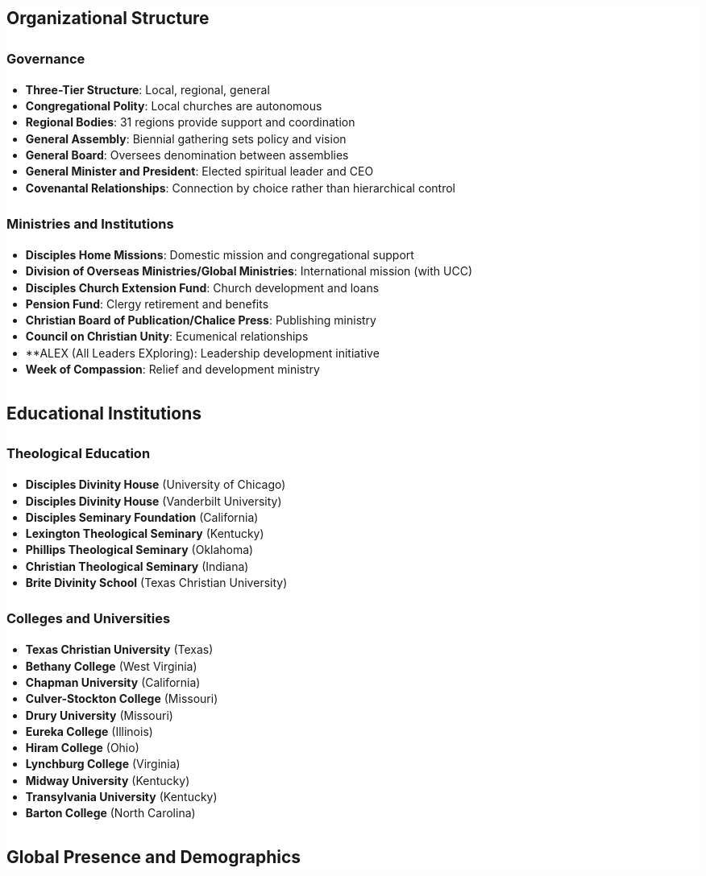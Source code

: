 ## Organizational Structure

### Governance

- **Three-Tier Structure**: Local, regional, general
- **Congregational Polity**: Local churches are autonomous
- **Regional Bodies**: 31 regions provide support and coordination
- **General Assembly**: Biennial gathering sets policy and vision
- **General Board**: Oversees denomination between assemblies
- **General Minister and President**: Elected spiritual leader and CEO
- **Covenantal Relationships**: Connection by choice rather than hierarchical control

### Ministries and Institutions

- **Disciples Home Missions**: Domestic mission and congregational support
- **Division of Overseas Ministries/Global Ministries**: International mission (with UCC)
- **Disciples Church Extension Fund**: Church development and loans
- **Pension Fund**: Clergy retirement and benefits
- **Christian Board of Publication/Chalice Press**: Publishing ministry
- **Council on Christian Unity**: Ecumenical relationships
- **ALEX (All Leaders EXploring): Leadership development initiative
- **Week of Compassion**: Relief and development ministry

## Educational Institutions

### Theological Education

- **Disciples Divinity House** (University of Chicago)
- **Disciples Divinity House** (Vanderbilt University)
- **Disciples Seminary Foundation** (California)
- **Lexington Theological Seminary** (Kentucky)
- **Phillips Theological Seminary** (Oklahoma)
- **Christian Theological Seminary** (Indiana)
- **Brite Divinity School** (Texas Christian University)

### Colleges and Universities

- **Texas Christian University** (Texas)
- **Bethany College** (West Virginia)
- **Chapman University** (California)
- **Culver-Stockton College** (Missouri)
- **Drury University** (Missouri)
- **Eureka College** (Illinois)
- **Hiram College** (Ohio)
- **Lynchburg College** (Virginia)
- **Midway University** (Kentucky)
- **Transylvania University** (Kentucky)
- **Barton College** (North Carolina)

## Global Presence and Demographics
